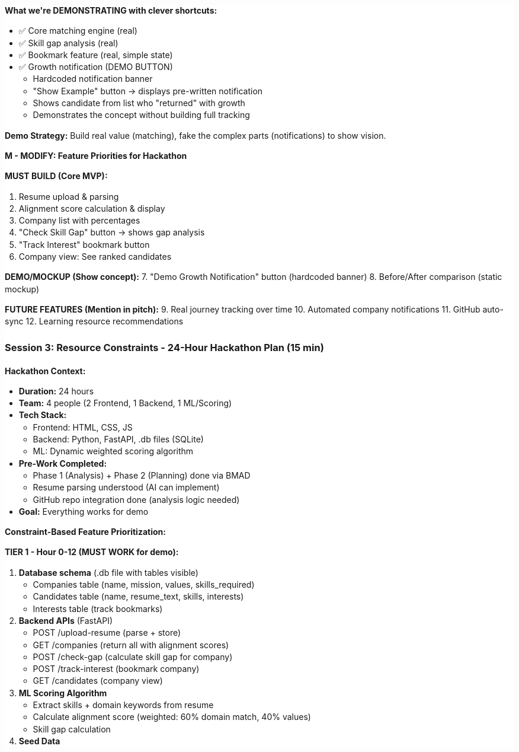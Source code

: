 **What we're DEMONSTRATING with clever shortcuts:**
- ✅ Core matching engine (real)
- ✅ Skill gap analysis (real)
- ✅ Bookmark feature (real, simple state)
- ✅ Growth notification (DEMO BUTTON)
  - Hardcoded notification banner
  - "Show Example" button → displays pre-written notification
  - Shows candidate from list who "returned" with growth
  - Demonstrates the concept without building full tracking

**Demo Strategy:** Build real value (matching), fake the complex parts (notifications) to show vision.

**M - MODIFY: Feature Priorities for Hackathon**

**MUST BUILD (Core MVP):**
1. Resume upload & parsing
2. Alignment score calculation & display
3. Company list with percentages
4. "Check Skill Gap" button → shows gap analysis
5. "Track Interest" bookmark button
6. Company view: See ranked candidates

**DEMO/MOCKUP (Show concept):**
7. "Demo Growth Notification" button (hardcoded banner)
8. Before/After comparison (static mockup)

**FUTURE FEATURES (Mention in pitch):**
9. Real journey tracking over time
10. Automated company notifications
11. GitHub auto-sync
12. Learning resource recommendations

### Session 3: Resource Constraints - 24-Hour Hackathon Plan (15 min)

**Hackathon Context:**
- **Duration:** 24 hours
- **Team:** 4 people (2 Frontend, 1 Backend, 1 ML/Scoring)
- **Tech Stack:**
  - Frontend: HTML, CSS, JS
  - Backend: Python, FastAPI, .db files (SQLite)
  - ML: Dynamic weighted scoring algorithm
- **Pre-Work Completed:**
  - Phase 1 (Analysis) + Phase 2 (Planning) done via BMAD
  - Resume parsing understood (AI can implement)
  - GitHub repo integration done (analysis logic needed)
- **Goal:** Everything works for demo

**Constraint-Based Feature Prioritization:**

**TIER 1 - Hour 0-12 (MUST WORK for demo):**
1. **Database schema** (.db file with tables visible)
   - Companies table (name, mission, values, skills_required)
   - Candidates table (name, resume_text, skills, interests)
   - Interests table (track bookmarks)
2. **Backend APIs** (FastAPI)
   - POST /upload-resume (parse + store)
   - GET /companies (return all with alignment scores)
   - POST /check-gap (calculate skill gap for company)
   - POST /track-interest (bookmark company)
   - GET /candidates (company view)
3. **ML Scoring Algorithm**
   - Extract skills + domain keywords from resume
   - Calculate alignment score (weighted: 60% domain match, 40% values)
   - Skill gap calculation
4. **Seed Data**